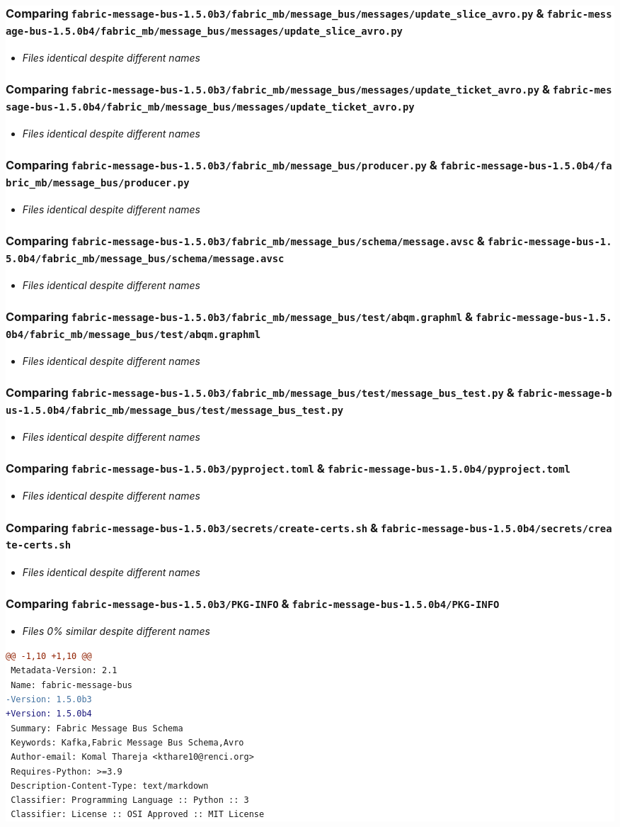 ### Comparing `fabric-message-bus-1.5.0b3/fabric_mb/message_bus/messages/update_slice_avro.py` & `fabric-message-bus-1.5.0b4/fabric_mb/message_bus/messages/update_slice_avro.py`

 * *Files identical despite different names*

### Comparing `fabric-message-bus-1.5.0b3/fabric_mb/message_bus/messages/update_ticket_avro.py` & `fabric-message-bus-1.5.0b4/fabric_mb/message_bus/messages/update_ticket_avro.py`

 * *Files identical despite different names*

### Comparing `fabric-message-bus-1.5.0b3/fabric_mb/message_bus/producer.py` & `fabric-message-bus-1.5.0b4/fabric_mb/message_bus/producer.py`

 * *Files identical despite different names*

### Comparing `fabric-message-bus-1.5.0b3/fabric_mb/message_bus/schema/message.avsc` & `fabric-message-bus-1.5.0b4/fabric_mb/message_bus/schema/message.avsc`

 * *Files identical despite different names*

### Comparing `fabric-message-bus-1.5.0b3/fabric_mb/message_bus/test/abqm.graphml` & `fabric-message-bus-1.5.0b4/fabric_mb/message_bus/test/abqm.graphml`

 * *Files identical despite different names*

### Comparing `fabric-message-bus-1.5.0b3/fabric_mb/message_bus/test/message_bus_test.py` & `fabric-message-bus-1.5.0b4/fabric_mb/message_bus/test/message_bus_test.py`

 * *Files identical despite different names*

### Comparing `fabric-message-bus-1.5.0b3/pyproject.toml` & `fabric-message-bus-1.5.0b4/pyproject.toml`

 * *Files identical despite different names*

### Comparing `fabric-message-bus-1.5.0b3/secrets/create-certs.sh` & `fabric-message-bus-1.5.0b4/secrets/create-certs.sh`

 * *Files identical despite different names*

### Comparing `fabric-message-bus-1.5.0b3/PKG-INFO` & `fabric-message-bus-1.5.0b4/PKG-INFO`

 * *Files 0% similar despite different names*

```diff
@@ -1,10 +1,10 @@
 Metadata-Version: 2.1
 Name: fabric-message-bus
-Version: 1.5.0b3
+Version: 1.5.0b4
 Summary: Fabric Message Bus Schema
 Keywords: Kafka,Fabric Message Bus Schema,Avro
 Author-email: Komal Thareja <kthare10@renci.org>
 Requires-Python: >=3.9
 Description-Content-Type: text/markdown
 Classifier: Programming Language :: Python :: 3
 Classifier: License :: OSI Approved :: MIT License
```